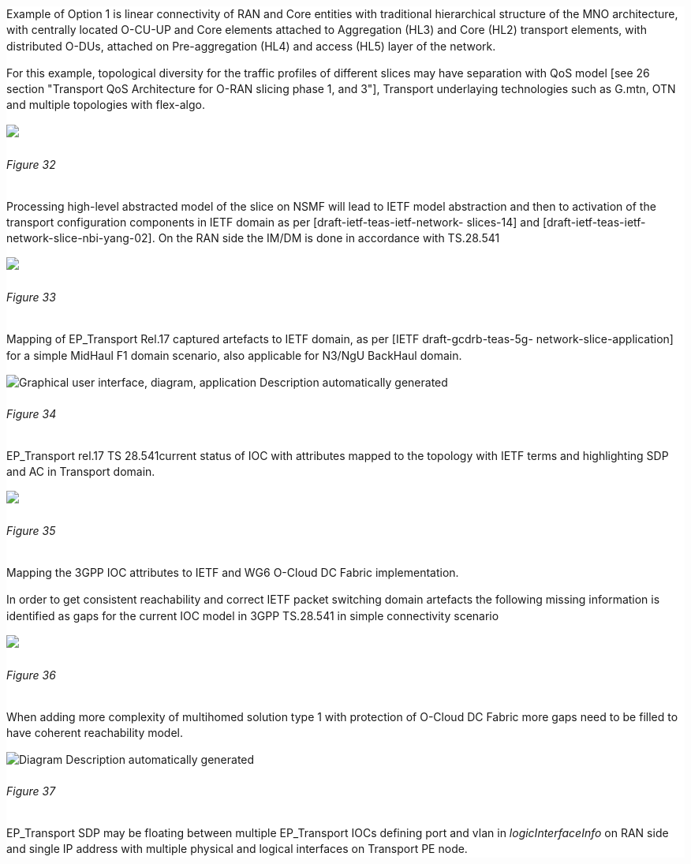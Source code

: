 Example of Option 1 is linear connectivity of RAN and Core entities with traditional hierarchical structure of the MNO architecture, with centrally located O-CU-UP and Core elements attached to Aggregation (HL3) and Core (HL2) transport elements, with distributed O-DUs, attached on Pre-aggregation (HL4) and access (HL5) layer of the network.

For this example, topological diversity for the traffic profiles of different slices may have separation with QoS model [see 26 section "Transport QoS Architecture for O-RAN slicing phase 1, and 3"], Transport underlaying technologies such as G.mtn, OTN and multiple topologies with flex-algo.

![]({{site.baseurl}}/assets/images/5fd53060bc9b.jpg)

###### Figure 32

Processing high-level abstracted model of the slice on NSMF will lead to IETF model abstraction and then to activation of the transport configuration components in IETF domain as per [draft-ietf-teas-ietf-network- slices-14] and [draft-ietf-teas-ietf-network-slice-nbi-yang-02]. On the RAN side the IM/DM is done in accordance with TS.28.541

![]({{site.baseurl}}/assets/images/4964ce641b24.jpg)

###### Figure 33

Mapping of EP\_Transport Rel.17 captured artefacts to IETF domain, as per [IETF draft-gcdrb-teas-5g- network-slice-application] for a simple MidHaul F1 domain scenario, also applicable for N3/NgU BackHaul domain.

![Graphical user interface, diagram, application  Description automatically generated]({{site.baseurl}}/assets/images/42ad75566c14.jpg)

###### Figure 34

EP\_Transport rel.17 TS 28.541current status of IOC with attributes mapped to the topology with IETF terms and highlighting SDP and AC in Transport domain.

![]({{site.baseurl}}/assets/images/8e8b80746049.jpg)

###### Figure 35

Mapping the 3GPP IOC attributes to IETF and WG6 O-Cloud DC Fabric implementation.

In order to get consistent reachability and correct IETF packet switching domain artefacts the following missing information is identified as gaps for the current IOC model in 3GPP TS.28.541 in simple connectivity scenario

![]({{site.baseurl}}/assets/images/6b7ef669c467.jpg)

###### Figure 36

When adding more complexity of multihomed solution type 1 with protection of O-Cloud DC Fabric more gaps need to be filled to have coherent reachability model.

![Diagram  Description automatically generated]({{site.baseurl}}/assets/images/84450cf3cc6e.jpg)

###### Figure 37

EP\_Transport SDP may be floating between multiple EP\_Transport IOCs defining port and vlan in *logicInterfaceInfo* on RAN side and single IP address with multiple physical and logical interfaces on Transport PE node.
